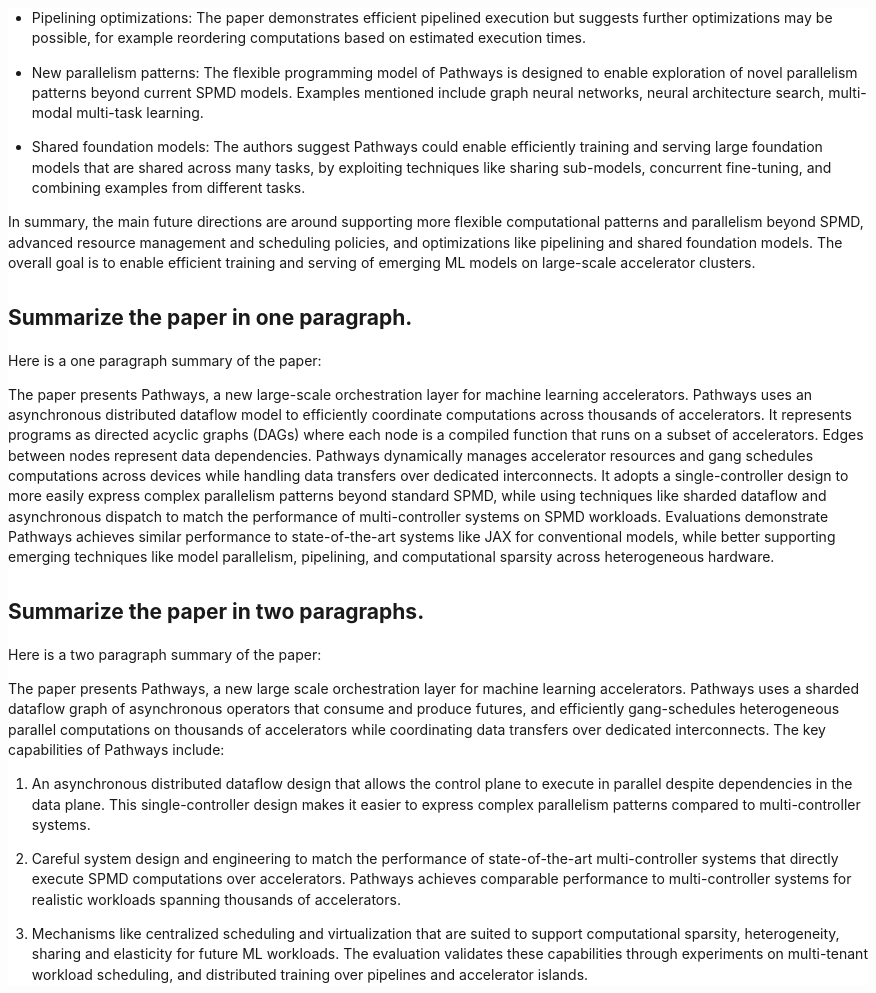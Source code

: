 - Pipelining optimizations: The paper demonstrates efficient pipelined execution but suggests further optimizations may be possible, for example reordering computations based on estimated execution times.

- New parallelism patterns: The flexible programming model of Pathways is designed to enable exploration of novel parallelism patterns beyond current SPMD models. Examples mentioned include graph neural networks, neural architecture search, multi-modal multi-task learning.

- Shared foundation models: The authors suggest Pathways could enable efficiently training and serving large foundation models that are shared across many tasks, by exploiting techniques like sharing sub-models, concurrent fine-tuning, and combining examples from different tasks.

In summary, the main future directions are around supporting more flexible computational patterns and parallelism beyond SPMD, advanced resource management and scheduling policies, and optimizations like pipelining and shared foundation models. The overall goal is to enable efficient training and serving of emerging ML models on large-scale accelerator clusters.


## Summarize the paper in one paragraph.

 Here is a one paragraph summary of the paper:

The paper presents Pathways, a new large-scale orchestration layer for machine learning accelerators. Pathways uses an asynchronous distributed dataflow model to efficiently coordinate computations across thousands of accelerators. It represents programs as directed acyclic graphs (DAGs) where each node is a compiled function that runs on a subset of accelerators. Edges between nodes represent data dependencies. Pathways dynamically manages accelerator resources and gang schedules computations across devices while handling data transfers over dedicated interconnects. It adopts a single-controller design to more easily express complex parallelism patterns beyond standard SPMD, while using techniques like sharded dataflow and asynchronous dispatch to match the performance of multi-controller systems on SPMD workloads. Evaluations demonstrate Pathways achieves similar performance to state-of-the-art systems like JAX for conventional models, while better supporting emerging techniques like model parallelism, pipelining, and computational sparsity across heterogeneous hardware.


## Summarize the paper in two paragraphs.

 Here is a two paragraph summary of the paper:

The paper presents Pathways, a new large scale orchestration layer for machine learning accelerators. Pathways uses a sharded dataflow graph of asynchronous operators that consume and produce futures, and efficiently gang-schedules heterogeneous parallel computations on thousands of accelerators while coordinating data transfers over dedicated interconnects. The key capabilities of Pathways include:

1) An asynchronous distributed dataflow design that allows the control plane to execute in parallel despite dependencies in the data plane. This single-controller design makes it easier to express complex parallelism patterns compared to multi-controller systems. 

2) Careful system design and engineering to match the performance of state-of-the-art multi-controller systems that directly execute SPMD computations over accelerators. Pathways achieves comparable performance to multi-controller systems for realistic workloads spanning thousands of accelerators.

3) Mechanisms like centralized scheduling and virtualization that are suited to support computational sparsity, heterogeneity, sharing and elasticity for future ML workloads. The evaluation validates these capabilities through experiments on multi-tenant workload scheduling, and distributed training over pipelines and accelerator islands.
